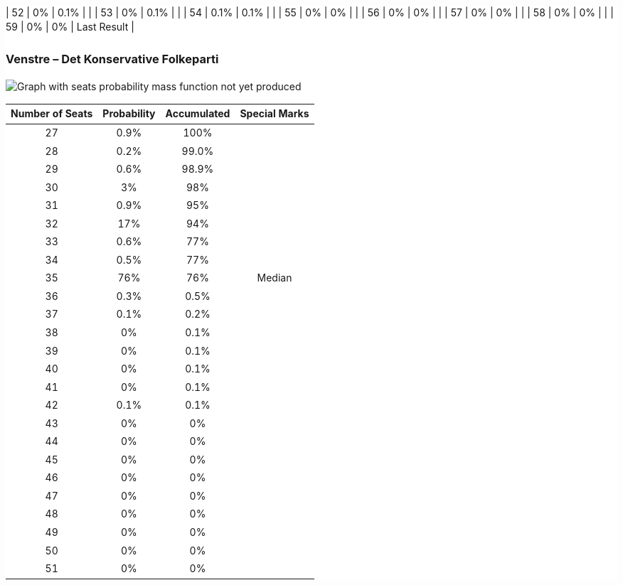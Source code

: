 | 52 | 0% | 0.1% |  |
| 53 | 0% | 0.1% |  |
| 54 | 0.1% | 0.1% |  |
| 55 | 0% | 0% |  |
| 56 | 0% | 0% |  |
| 57 | 0% | 0% |  |
| 58 | 0% | 0% |  |
| 59 | 0% | 0% | Last Result |

### Venstre – Det Konservative Folkeparti

![Graph with seats probability mass function not yet produced](2022-10-27-Voxmeter-coalitions-seats-pmf-v–c.png "Seats Probability Mass Function")

| Number of Seats | Probability | Accumulated | Special Marks |
|:---------------:|:-----------:|:-----------:|:-------------:|
| 27 | 0.9% | 100% |  |
| 28 | 0.2% | 99.0% |  |
| 29 | 0.6% | 98.9% |  |
| 30 | 3% | 98% |  |
| 31 | 0.9% | 95% |  |
| 32 | 17% | 94% |  |
| 33 | 0.6% | 77% |  |
| 34 | 0.5% | 77% |  |
| 35 | 76% | 76% | Median |
| 36 | 0.3% | 0.5% |  |
| 37 | 0.1% | 0.2% |  |
| 38 | 0% | 0.1% |  |
| 39 | 0% | 0.1% |  |
| 40 | 0% | 0.1% |  |
| 41 | 0% | 0.1% |  |
| 42 | 0.1% | 0.1% |  |
| 43 | 0% | 0% |  |
| 44 | 0% | 0% |  |
| 45 | 0% | 0% |  |
| 46 | 0% | 0% |  |
| 47 | 0% | 0% |  |
| 48 | 0% | 0% |  |
| 49 | 0% | 0% |  |
| 50 | 0% | 0% |  |
| 51 | 0% | 0% |  |